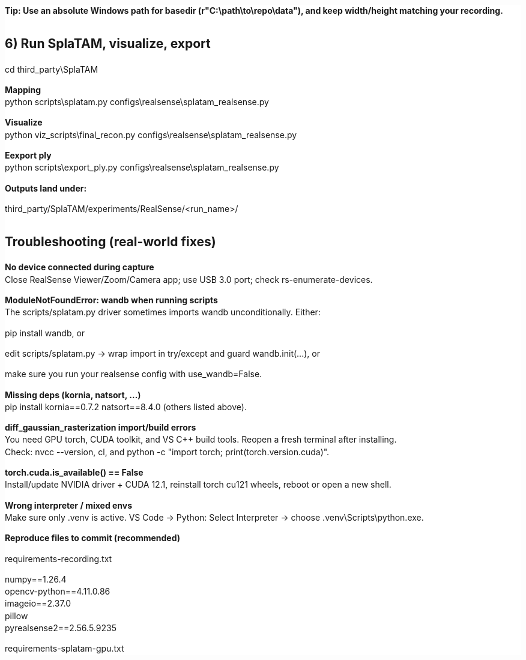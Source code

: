 **Tip: Use an absolute Windows path for basedir (r"C:\path\to\repo\data"), and keep width/height matching your recording.**  
  
## 6) Run SplaTAM, visualize, export  
cd third_party\SplaTAM  
  
**Mapping**  
python scripts\splatam.py configs\realsense\splatam_realsense.py  
  
**Visualize**  
python viz_scripts\final_recon.py configs\realsense\splatam_realsense.py  
  
**Eexport ply**  
python scripts\export_ply.py configs\realsense\splatam_realsense.py  
  
**Outputs land under:**  
  
third_party/SplaTAM/experiments/RealSense/<run_name>/  
  
## Troubleshooting (real-world fixes)  
  
**No device connected during capture**    
Close RealSense Viewer/Zoom/Camera app; use USB 3.0 port; check rs-enumerate-devices.  
   
**ModuleNotFoundError: wandb when running scripts**  
The scripts/splatam.py driver sometimes imports wandb unconditionally. Either:  
  
pip install wandb, or  
  
edit scripts/splatam.py → wrap import in try/except and guard wandb.init(...), or  
  
make sure you run your realsense config with use_wandb=False.  
  
**Missing deps (kornia, natsort, …)**  
pip install kornia==0.7.2 natsort==8.4.0 (others listed above).  
  
**diff_gaussian_rasterization import/build errors**  
You need GPU torch, CUDA toolkit, and VS C++ build tools. Reopen a fresh terminal after installing.  
Check: nvcc --version, cl, and python -c "import torch; print(torch.version.cuda)".  
  
**torch.cuda.is_available() == False**  
Install/update NVIDIA driver + CUDA 12.1, reinstall torch cu121 wheels, reboot or open a new shell.  
  
**Wrong interpreter / mixed envs**  
Make sure only .venv is active. VS Code → Python: Select Interpreter → choose .venv\Scripts\python.exe.  
  
**Reproduce files to commit (recommended)**  
  
requirements-recording.txt  
  
numpy==1.26.4  
opencv-python==4.11.0.86  
imageio==2.37.0  
pillow  
pyrealsense2==2.56.5.9235  
  
requirements-splatam-gpu.txt  
  